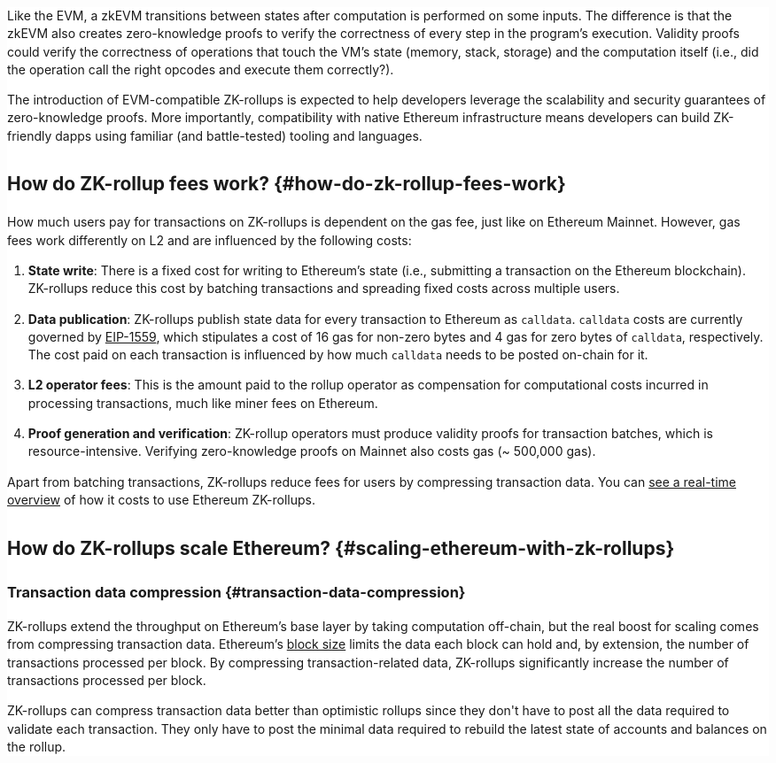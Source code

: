 Like the EVM, a zkEVM transitions between states after computation is performed on some inputs. The difference is that the zkEVM also creates zero-knowledge proofs to verify the correctness of every step in the program’s execution. Validity proofs could verify the correctness of operations that touch the VM’s state (memory, stack, storage) and the computation itself (i.e., did the operation call the right opcodes and execute them correctly?).

The introduction of EVM-compatible ZK-rollups is expected to help developers leverage the scalability and security guarantees of zero-knowledge proofs. More importantly, compatibility with native Ethereum infrastructure means developers can build ZK-friendly dapps using familiar (and battle-tested) tooling and languages.

## How do ZK-rollup fees work? {#how-do-zk-rollup-fees-work}

How much users pay for transactions on ZK-rollups is dependent on the gas fee, just like on Ethereum Mainnet. However, gas fees work differently on L2 and are influenced by the following costs:

1. **State write**: There is a fixed cost for writing to Ethereum’s state (i.e., submitting a transaction on the Ethereum blockchain). ZK-rollups reduce this cost by batching transactions and spreading fixed costs across multiple users.

2. **Data publication**: ZK-rollups publish state data for every transaction to Ethereum as `calldata`. `calldata` costs are currently governed by [EIP-1559](https://eips.ethereum.org/EIPS/eip-1559), which stipulates a cost of 16 gas for non-zero bytes and 4 gas for zero bytes of `calldata`, respectively. The cost paid on each transaction is influenced by how much `calldata` needs to be posted on-chain for it.

3. **L2 operator fees**: This is the amount paid to the rollup operator as compensation for computational costs incurred in processing transactions, much like miner fees on Ethereum.

4. **Proof generation and verification**: ZK-rollup operators must produce validity proofs for transaction batches, which is resource-intensive. Verifying zero-knowledge proofs on Mainnet also costs gas (~ 500,000 gas).

Apart from batching transactions, ZK-rollups reduce fees for users by compressing transaction data. You can [see a real-time overview](https://l2fees.info/) of how it costs to use Ethereum ZK-rollups.

## How do ZK-rollups scale Ethereum? {#scaling-ethereum-with-zk-rollups}

### Transaction data compression {#transaction-data-compression}

ZK-rollups extend the throughput on Ethereum’s base layer by taking computation off-chain, but the real boost for scaling comes from compressing transaction data. Ethereum’s [block size](/developers/docs/blocks/#block-size) limits the data each block can hold and, by extension, the number of transactions processed per block. By compressing transaction-related data, ZK-rollups significantly increase the number of transactions processed per block.

ZK-rollups can compress transaction data better than optimistic rollups since they don't have to post all the data required to validate each transaction. They only have to post the minimal data required to rebuild the latest state of accounts and balances on the rollup.

